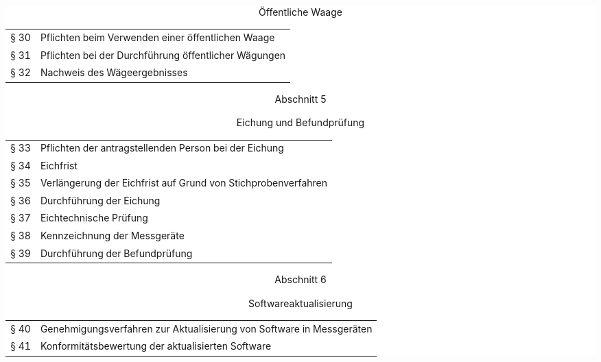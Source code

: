 <div class="S0" style="text-align:center;">

Öffentliche Waage

</div>

|      |                                                      |
| :--- | :--------------------------------------------------- |
| § 30 | Pflichten beim Verwenden einer öffentlichen Waage    |
| § 31 | Pflichten bei der Durchführung öffentlicher Wägungen |
| § 32 | Nachweis des Wägeergebnisses                         |

<div class="S1" style="text-align:center;">

Abschnitt 5

</div>

<div class="S1" style="text-align:center;">

Eichung und Befundprüfung

</div>

|      |                                                               |
| :--- | :------------------------------------------------------------ |
| § 33 | Pflichten der antragstellenden Person bei der Eichung         |
| § 34 | Eichfrist                                                     |
| § 35 | Verlängerung der Eichfrist auf Grund von Stichprobenverfahren |
| § 36 | Durchführung der Eichung                                      |
| § 37 | Eichtechnische Prüfung                                        |
| § 38 | Kennzeichnung der Messgeräte                                  |
| § 39 | Durchführung der Befundprüfung                                |

<div class="S1" style="text-align:center;">

Abschnitt 6

</div>

<div class="S1" style="text-align:center;">

Softwareaktualisierung

</div>

|      |                                                                      |
| :--- | :------------------------------------------------------------------- |
| § 40 | Genehmigungsverfahren zur Aktualisierung von Software in Messgeräten |
| § 41 | Konformitätsbewertung der aktualisierten Software                    |
